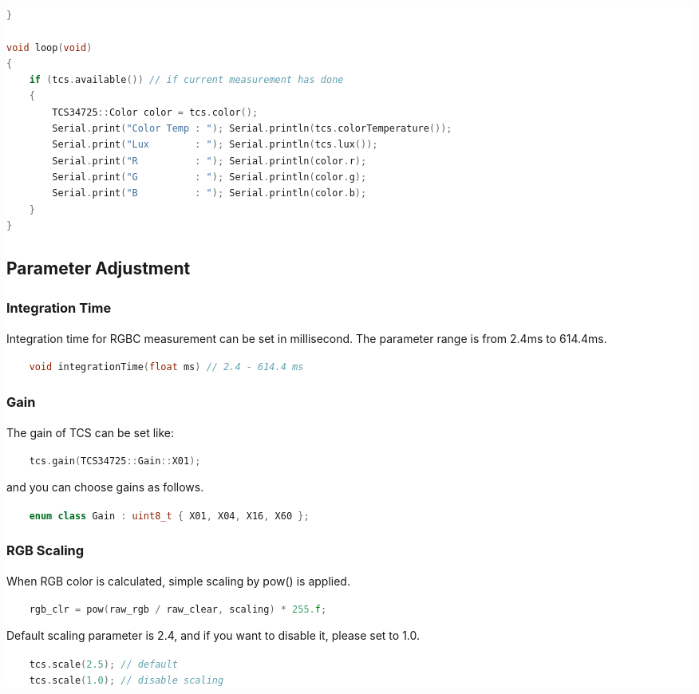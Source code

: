 ``` C++
}

void loop(void)
{
    if (tcs.available()) // if current measurement has done
    {
        TCS34725::Color color = tcs.color();
        Serial.print("Color Temp : "); Serial.println(tcs.colorTemperature());
        Serial.print("Lux        : "); Serial.println(tcs.lux());
        Serial.print("R          : "); Serial.println(color.r);
        Serial.print("G          : "); Serial.println(color.g);
        Serial.print("B          : "); Serial.println(color.b);
    }
}
```

## Parameter Adjustment

### Integration Time

Integration time for RGBC measurement can be set in millisecond.
The parameter range is from 2.4ms to 614.4ms.

``` C++
    void integrationTime(float ms) // 2.4 - 614.4 ms
```

### Gain

The gain of TCS can be set like:

``` C++
    tcs.gain(TCS34725::Gain::X01);
```

and you can choose gains as follows.

``` C++
    enum class Gain : uint8_t { X01, X04, X16, X60 };
```

### RGB Scaling

When RGB color is calculated, simple scaling by pow() is applied.

``` C++
    rgb_clr = pow(raw_rgb / raw_clear, scaling) * 255.f;
```

Default scaling parameter is 2.4, and if you want to disable it, please set to 1.0.

``` C++
    tcs.scale(2.5); // default
    tcs.scale(1.0); // disable scaling
```
